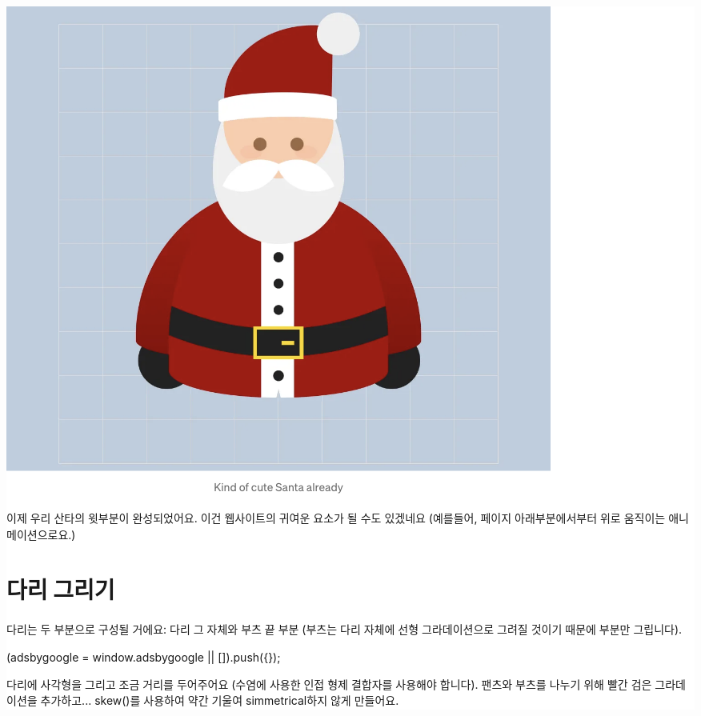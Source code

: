 ![CSSArtDrawingSantaClausinCSS_6.png](./img/CSSArtDrawingSantaClausinCSS_6.png)

이제 우리 산타의 윗부분이 완성되었어요. 이건 웹사이트의 귀여운 요소가 될 수도 있겠네요 (예를들어, 페이지 아래부분에서부터 위로 움직이는 애니메이션으로요.)

# 다리 그리기

다리는 두 부분으로 구성될 거에요: 다리 그 자체와 부츠 끝 부분 (부츠는 다리 자체에 선형 그라데이션으로 그려질 것이기 때문에 부분만 그립니다).


<ins class="adsbygoogle"
  style="display:block"
  data-ad-client="ca-pub-4877378276818686"
  data-ad-slot="9743150776"
  data-ad-format="auto"
  data-full-width-responsive="true"></ins>
<component is="script">
(adsbygoogle = window.adsbygoogle || []).push({});
</component>

다리에 사각형을 그리고 조금 거리를 두어주어요 (수염에 사용한 인접 형제 결합자를 사용해야 합니다). 팬츠와 부츠를 나누기 위해 빨간 검은 그라데이션을 추가하고... skew()를 사용하여 약간 기울여 simmetrical하지 않게 만들어요.
